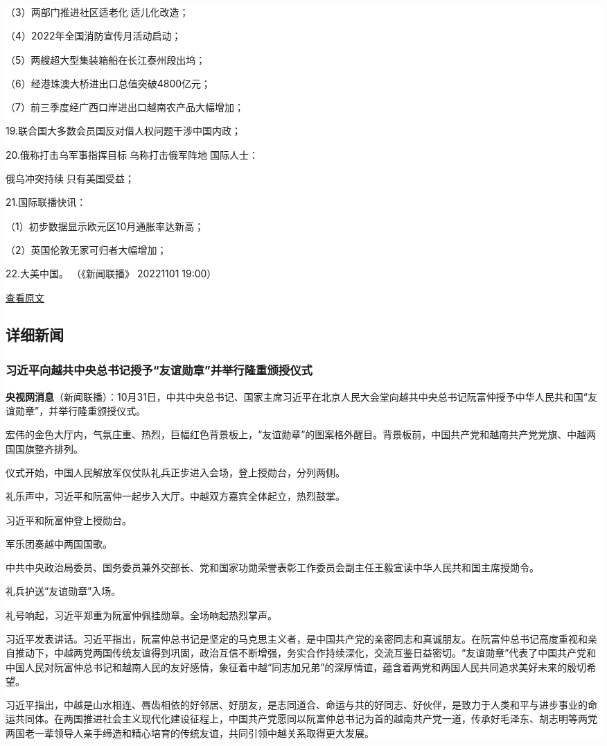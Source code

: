 
（3）两部门推进社区适老化 适儿化改造；


（4）2022年全国消防宣传月活动启动；


（5）两艘超大型集装箱船在长江泰州段出坞；


（6）经港珠澳大桥进出口总值突破4800亿元；


（7）前三季度经广西口岸进出口越南农产品大幅增加；


19.联合国大多数会员国反对借人权问题干涉中国内政；


20.俄称打击乌军事指挥目标 乌称打击俄军阵地 国际人士：

俄乌冲突持续 只有美国受益；


21.国际联播快讯：


（1）初步数据显示欧元区10月通胀率达新高；


（2）英国伦敦无家可归者大幅增加；


22.大美中国。
（《新闻联播》 20221101 19:00）

[查看原文](https://tv.cctv.com/2022/11/01/VIDE1W0Asy0TWUtHQbfP2Z7a221101.shtml)

## 详细新闻

### 习近平向越共中央总书记授予“友谊勋章”并举行隆重颁授仪式

**央视网消息**（新闻联播）：10月31日，中共中央总书记、国家主席习近平在北京人民大会堂向越共中央总书记阮富仲授予中华人民共和国“友谊勋章”，并举行隆重颁授仪式。

宏伟的金色大厅内，气氛庄重、热烈，巨幅红色背景板上，“友谊勋章”的图案格外醒目。背景板前，中国共产党和越南共产党党旗、中越两国国旗整齐排列。

仪式开始，中国人民解放军仪仗队礼兵正步进入会场，登上授勋台，分列两侧。

礼乐声中，习近平和阮富仲一起步入大厅。中越双方嘉宾全体起立，热烈鼓掌。

习近平和阮富仲登上授勋台。

军乐团奏越中两国国歌。

中共中央政治局委员、国务委员兼外交部长、党和国家功勋荣誉表彰工作委员会副主任王毅宣读中华人民共和国主席授勋令。

礼兵护送“友谊勋章”入场。

礼号响起，习近平郑重为阮富仲佩挂勋章。全场响起热烈掌声。

习近平发表讲话。习近平指出，阮富仲总书记是坚定的马克思主义者，是中国共产党的亲密同志和真诚朋友。在阮富仲总书记高度重视和亲自推动下，中越两党两国传统友谊得到巩固，政治互信不断增强，务实合作持续深化，交流互鉴日益密切。“友谊勋章”代表了中国共产党和中国人民对阮富仲总书记和越南人民的友好感情，象征着中越“同志加兄弟”的深厚情谊，蕴含着两党和两国人民共同追求美好未来的殷切希望。

习近平指出，中越是山水相连、唇齿相依的好邻居、好朋友，是志同道合、命运与共的好同志、好伙伴，是致力于人类和平与进步事业的命运共同体。在两国推进社会主义现代化建设征程上，中国共产党愿同以阮富仲总书记为首的越南共产党一道，传承好毛泽东、胡志明等两党两国老一辈领导人亲手缔造和精心培育的传统友谊，共同引领中越关系取得更大发展。

